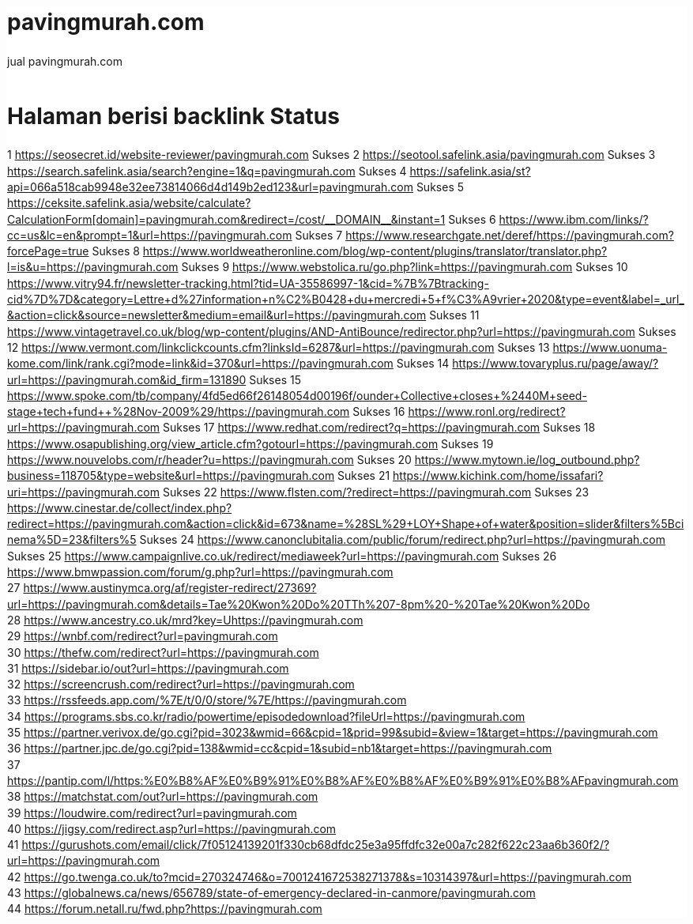 # pavingmurah.com
jual pavingmurah.com


#	Halaman berisi backlink	Status
1	https://seosecret.id/website-reviewer/pavingmurah.com	Sukses
2	https://seotool.safelink.asia/pavingmurah.com	Sukses
3	https://search.safelink.asia/search?engine=1&q=pavingmurah.com	Sukses
4	https://safelink.asia/st?api=066a518cab9948e32ee73814066d4d149b2ed123&url=pavingmurah.com	Sukses
5	https://ceksite.safelink.asia/website/calculate?CalculationForm[domain]=pavingmurah.com&redirect=/cost/__DOMAIN__&instant=1	Sukses
6	https://www.ibm.com/links/?cc=us&lc=en&prompt=1&url=https://pavingmurah.com	Sukses
7	https://www.researchgate.net/deref/https://pavingmurah.com?forcePage=true	Sukses
8	https://www.worldweatheronline.com/blog/wp-content/plugins/translator/translator.php?l=is&u=https://pavingmurah.com	Sukses
9	https://www.webstolica.ru/go.php?link=https://pavingmurah.com	Sukses
10	https://www.vitry94.fr/newsletter-tracking.html?tid=UA-35586997-1&cid=%7B%7Btracking-cid%7D%7D&category=Lettre+d%27information+n%C2%B0428+du+mercredi+5+f%C3%A9vrier+2020&type=event&label=_url_&action=click&source=newsletter&medium=email&url=https://pavingmurah.com	Sukses
11	https://www.vintagetravel.co.uk/blog/wp-content/plugins/AND-AntiBounce/redirector.php?url=https://pavingmurah.com	Sukses
12	https://www.vermont.com/linkclickcounts.cfm?linksId=6287&url=https://pavingmurah.com	Sukses
13	https://www.uonuma-kome.com/link/rank.cgi?mode=link&id=370&url=https://pavingmurah.com	Sukses
14	https://www.tovaryplus.ru/page/away/?url=https://pavingmurah.com&id_firm=131890	Sukses
15	https://www.spoke.com/tb/company/4fd5ed66f26148054d00196f/ounder+Collective+closes+%2440M+seed-stage+tech+fund++%28Nov-2009%29/https://pavingmurah.com	Sukses
16	https://www.ronl.org/redirect?url=https://pavingmurah.com	Sukses
17	https://www.redhat.com/redirect?q=https://pavingmurah.com	Sukses
18	https://www.osapublishing.org/view_article.cfm?gotourl=https://pavingmurah.com	Sukses
19	https://www.nouvelobs.com/r/header?u=https://pavingmurah.com	Sukses
20	https://www.mytown.ie/log_outbound.php?business=118705&type=website&url=https://pavingmurah.com	Sukses
21	https://www.kichink.com/home/issafari?uri=https://pavingmurah.com	Sukses
22	https://www.flsten.com/?redirect=https://pavingmurah.com	Sukses
23	https://www.cinestar.de/collect/index.php?redirect=https://pavingmurah.com&action=click&id=673&name=%28SL%29+LOY+Shape+of+water&position=slider&filters%5Bcinema%5D=23&filters%5	Sukses
24	https://www.canonclubitalia.com/public/forum/redirect.php?url=https://pavingmurah.com	Sukses
25	https://www.campaignlive.co.uk/redirect/mediaweek?url=https://pavingmurah.com	Sukses
26	https://www.bmwpassion.com/forum/g.php?url=https://pavingmurah.com	 
27	https://www.austinymca.org/af/register-redirect/27369?url=https://pavingmurah.com&details=Tae%20Kwon%20Do%20TTh%207-8pm%20-%20Tae%20Kwon%20Do	 
28	https://www.ancestry.co.uk/mrd?key=Uhttps://pavingmurah.com	 
29	https://wnbf.com/redirect?url=pavingmurah.com	 
30	https://thefw.com/redirect?url=https://pavingmurah.com	 
31	https://sidebar.io/out?url=https://pavingmurah.com	 
32	https://screencrush.com/redirect?url=https://pavingmurah.com	 
33	https://rssfeeds.app.com/%7E/t/0/0/store/%7E/https://pavingmurah.com	 
34	https://programs.sbs.co.kr/radio/powertime/episodedownload?fileUrl=https://pavingmurah.com	 
35	https://partner.verivox.de/go.cgi?pid=3023&wmid=66&cpid=1&prid=99&subid=&view=1&target=https://pavingmurah.com	 
36	https://partner.jpc.de/go.cgi?pid=138&wmid=cc&cpid=1&subid=nb1&target=https://pavingmurah.com	 
37	https://pantip.com/l/https:%E0%B8%AF%E0%B9%91%E0%B8%AF%E0%B8%AF%E0%B9%91%E0%B8%AFpavingmurah.com	 
38	https://matchstat.com/out?url=https://pavingmurah.com	 
39	https://loudwire.com/redirect?url=pavingmurah.com	 
40	https://jigsy.com/redirect.asp?url=https://pavingmurah.com	 
41	https://gurushots.com/email/click/7f05124139201f330cb68dfdc25e3a95ffdfc32e00a7c282f622c23aa6b360f2/?url=https://pavingmurah.com	 
42	https://go.twenga.co.uk/to?mcid=270324746&o=7001241672538271378&s=10314397&url=https://pavingmurah.com	 
43	https://globalnews.ca/news/656789/state-of-emergency-declared-in-canmore/pavingmurah.com	 
44	https://forum.netall.ru/fwd.php?https://pavingmurah.com	 